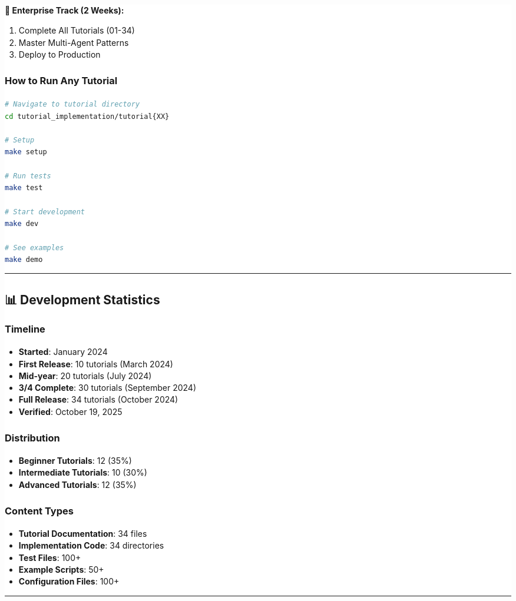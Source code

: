 **🚢 Enterprise Track (2 Weeks):**
1. Complete All Tutorials (01-34)
2. Master Multi-Agent Patterns
3. Deploy to Production

### How to Run Any Tutorial

```bash
# Navigate to tutorial directory
cd tutorial_implementation/tutorial{XX}

# Setup
make setup

# Run tests
make test

# Start development
make dev

# See examples
make demo
```

---

## 📊 Development Statistics

### Timeline

- **Started**: January 2024
- **First Release**: 10 tutorials (March 2024)
- **Mid-year**: 20 tutorials (July 2024)
- **3/4 Complete**: 30 tutorials (September 2024)
- **Full Release**: 34 tutorials (October 2024)
- **Verified**: October 19, 2025

### Distribution

- **Beginner Tutorials**: 12 (35%)
- **Intermediate Tutorials**: 10 (30%)
- **Advanced Tutorials**: 12 (35%)

### Content Types

- **Tutorial Documentation**: 34 files
- **Implementation Code**: 34 directories
- **Test Files**: 100+
- **Example Scripts**: 50+
- **Configuration Files**: 100+

---

